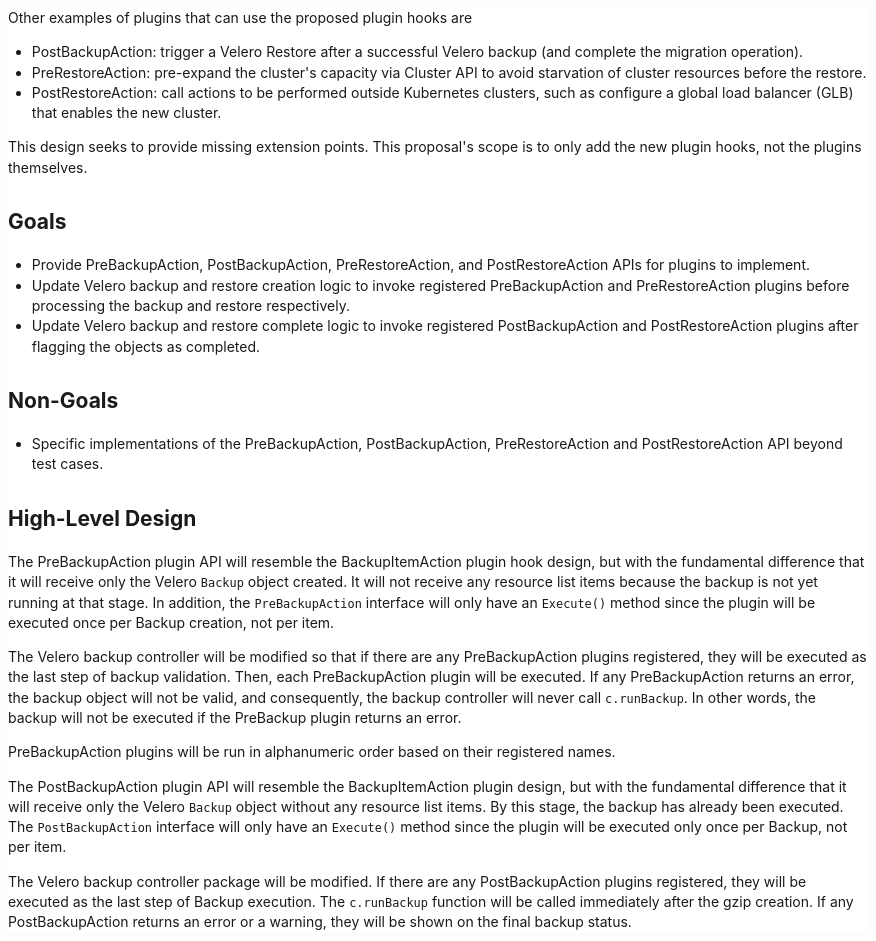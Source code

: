 Other examples of plugins that can use the proposed plugin hooks are

- PostBackupAction: trigger a Velero Restore after a successful Velero backup (and complete the migration operation).
- PreRestoreAction: pre-expand the cluster's capacity via Cluster API to avoid starvation of cluster resources before the restore.
- PostRestoreAction: call actions to be performed outside Kubernetes clusters, such as configure a global load balancer (GLB) that enables the new cluster.

This design seeks to provide missing extension points. This proposal's scope is to only add the new plugin hooks, not the plugins themselves.

## Goals

- Provide PreBackupAction, PostBackupAction, PreRestoreAction, and PostRestoreAction APIs for plugins to implement.
- Update Velero backup and restore creation logic to invoke registered PreBackupAction and PreRestoreAction plugins before processing the backup and restore respectively.
- Update Velero backup and restore complete logic to invoke registered PostBackupAction and PostRestoreAction plugins after flagging the objects as completed.

## Non-Goals

- Specific implementations of the PreBackupAction, PostBackupAction, PreRestoreAction and PostRestoreAction API beyond test cases.

## High-Level Design

The PreBackupAction plugin API will resemble the BackupItemAction plugin hook design, but with the fundamental difference that it will receive only the Velero `Backup` object created.
It will not receive any resource list items because the backup is not yet running at that stage.
In addition, the `PreBackupAction` interface will only have an `Execute()` method since the plugin will be executed once per Backup creation, not per item.

The Velero backup controller will be modified so that if there are any PreBackupAction plugins registered, they will be executed as the last step of backup validation.
Then, each PreBackupAction plugin will be executed.
If any PreBackupAction returns an error, the backup object will not be valid, and consequently, the backup controller will never call `c.runBackup`.
In other words, the backup will not be executed if the PreBackup plugin returns an error.

PreBackupAction plugins will be run in alphanumeric order based on their registered names.

The PostBackupAction plugin API will resemble the BackupItemAction plugin design, but with the fundamental difference that it will receive only the Velero `Backup` object without any resource list items.
By this stage, the backup has already been executed.
The `PostBackupAction` interface will only have an `Execute()` method since the plugin will be executed only once per Backup, not per item.

The Velero backup controller package will be modified.
If there are any PostBackupAction plugins registered, they will be executed as the last step of Backup execution.
The `c.runBackup` function will be called immediately after the gzip creation.
If any PostBackupAction returns an error or a warning, they will be shown on the final backup status.

